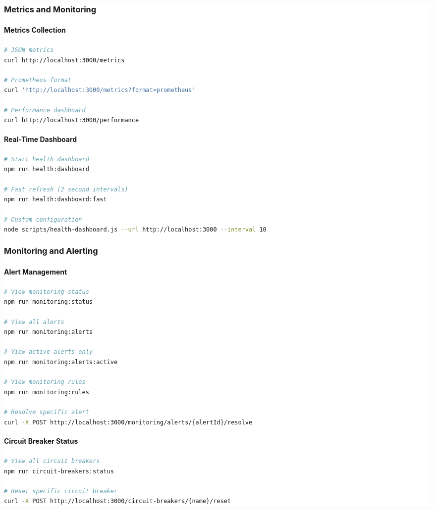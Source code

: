 ### Metrics and Monitoring

#### Metrics Collection
```bash
# JSON metrics
curl http://localhost:3000/metrics

# Prometheus format
curl 'http://localhost:3000/metrics?format=prometheus'

# Performance dashboard
curl http://localhost:3000/performance
```

#### Real-Time Dashboard
```bash
# Start health dashboard
npm run health:dashboard

# Fast refresh (2 second intervals)
npm run health:dashboard:fast

# Custom configuration
node scripts/health-dashboard.js --url http://localhost:3000 --interval 10
```

### Monitoring and Alerting

#### Alert Management
```bash
# View monitoring status
npm run monitoring:status

# View all alerts
npm run monitoring:alerts

# View active alerts only
npm run monitoring:alerts:active

# View monitoring rules
npm run monitoring:rules

# Resolve specific alert
curl -X POST http://localhost:3000/monitoring/alerts/{alertId}/resolve
```

#### Circuit Breaker Status
```bash
# View all circuit breakers
npm run circuit-breakers:status

# Reset specific circuit breaker
curl -X POST http://localhost:3000/circuit-breakers/{name}/reset
```
